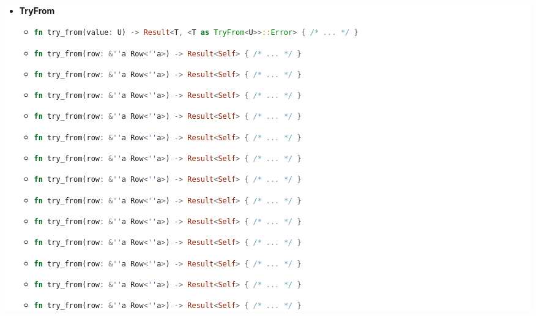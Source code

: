 - **TryFrom**
  - ```rust
    fn try_from(value: U) -> Result<T, <T as TryFrom<U>>::Error> { /* ... */ }
    ```

  - ```rust
    fn try_from(row: &''a Row<''a>) -> Result<Self> { /* ... */ }
    ```

  - ```rust
    fn try_from(row: &''a Row<''a>) -> Result<Self> { /* ... */ }
    ```

  - ```rust
    fn try_from(row: &''a Row<''a>) -> Result<Self> { /* ... */ }
    ```

  - ```rust
    fn try_from(row: &''a Row<''a>) -> Result<Self> { /* ... */ }
    ```

  - ```rust
    fn try_from(row: &''a Row<''a>) -> Result<Self> { /* ... */ }
    ```

  - ```rust
    fn try_from(row: &''a Row<''a>) -> Result<Self> { /* ... */ }
    ```

  - ```rust
    fn try_from(row: &''a Row<''a>) -> Result<Self> { /* ... */ }
    ```

  - ```rust
    fn try_from(row: &''a Row<''a>) -> Result<Self> { /* ... */ }
    ```

  - ```rust
    fn try_from(row: &''a Row<''a>) -> Result<Self> { /* ... */ }
    ```

  - ```rust
    fn try_from(row: &''a Row<''a>) -> Result<Self> { /* ... */ }
    ```

  - ```rust
    fn try_from(row: &''a Row<''a>) -> Result<Self> { /* ... */ }
    ```

  - ```rust
    fn try_from(row: &''a Row<''a>) -> Result<Self> { /* ... */ }
    ```

  - ```rust
    fn try_from(row: &''a Row<''a>) -> Result<Self> { /* ... */ }
    ```
